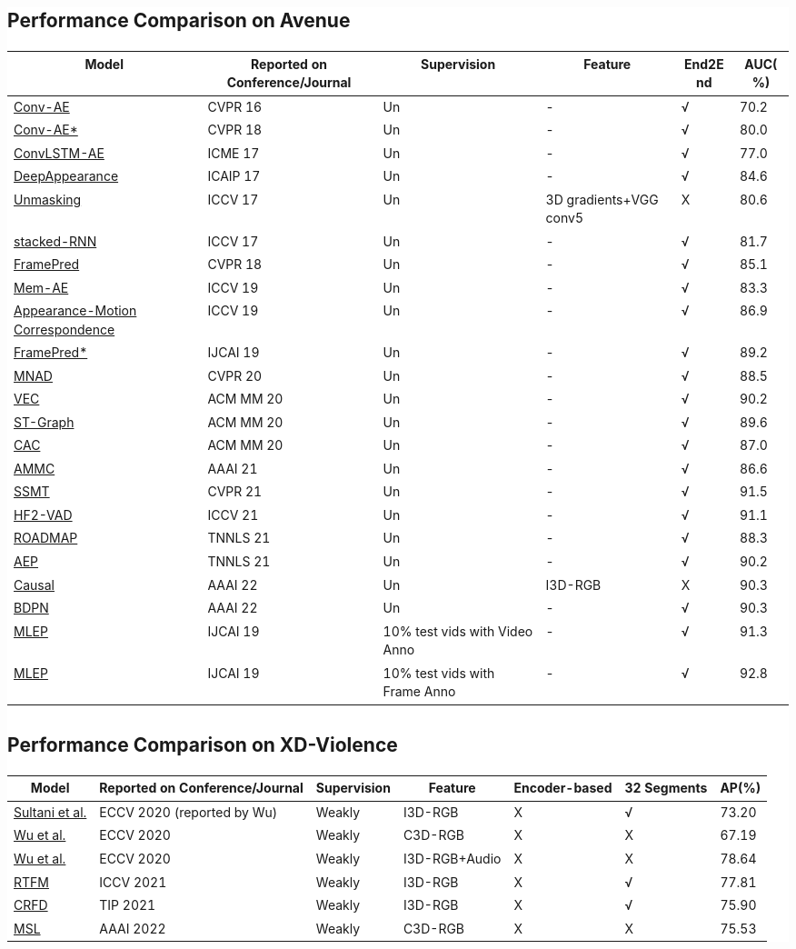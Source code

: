 ## Performance Comparison on Avenue 
| Model                                                        | Reported on Conference/Journal | Supervision                   | Feature                | End2End | AUC(%) |
| ------------------------------------------------------------ | ------------------------------ | ----------------------------- | ---------------------- | ------- | ------ |
| <span id = "51601">[Conv-AE](#01601)</span>                  | CVPR 16                        | Un                            | -                      | √       | 70.2   |
| <span id = "51601-2">[Conv-AE*](#01801)</span>               | CVPR 18                        | Un                            | -                      | √       | 80.0   |
| <span id = "51703">[ConvLSTM-AE](#01703)</span>              | ICME 17                        | Un                            | -                      | √       | 77.0   |
| <span id = "51706">[DeepAppearance](#01706)</span>           | ICAIP 17                       | Un                            | -                      | √       | 84.6   |
| <span id = "51705">[Unmasking](#01705)</span>                | ICCV 17                        | Un                            | 3D gradients+VGG conv5 | X       | 80.6   |
| <span id = "51702">[stacked-RNN](#01702)</span>              | ICCV 17                        | Un                            | -                      | √       | 81.7   |
| <span id = "51801">[FramePred](#01801)</span>                | CVPR 18                        | Un                            | -                      | √       | 85.1   |
| <span id = "51901-1">[Mem-AE](#01901)</span>                 | ICCV 19                        | Un                            | -                      | √       | 83.3   |
| <span id = "51904">[Appearance-Motion Correspondence](#01904) </span> | ICCV 19               | Un                            | -                      | √       | 86.9   |
| <span id = "51902">[FramePred*](#11902)</span>               | IJCAI 19                       | Un                            | -                      | √       | 89.2   |
| <span id = "52005">[MNAD](#02005)</span>                     | CVPR 20                        | Un                            | -                      | √       | 88.5   |
| <span id = "52011">[VEC](#02011)</span>                      | ACM MM 20                      | Un                            | -                      | √       | 90.2   |
| <span id = '52014'>[ST-Graph](#02014)</span>                 | ACM MM 20                      | Un                            | -                      | √       | 89.6   |
| <span id = '52013'>[CAC](#02013)</span>                      | ACM MM 20                      | Un                            | -                      | √       | 87.0   |
| <span id='52101'>[AMMC](#02101)</span>                       | AAAI 21                        | Un                            | -                      | √       | 86.6   |
| <span id='52102'>[SSMT](#02102)</span>                       | CVPR 21                        | Un                            | -                      | √       | 91.5   |
| <span id='52103'>[HF2-VAD](#02103)</span>                    | ICCV 21                        | Un                            | -                      | √       | 91.1   |
| <span id='52104'>[ROADMAP](#02104)</span>                    | TNNLS 21                       | Un                            | -                      | √       | 88.3   |
| <span id='52105'>[AEP](#02105)</span>                        | TNNLS 21                       | Un                            | -                      | √       | 90.2   |
| <span id='52201'>[Causal](#02201)</span>                        | AAAI 22                       | Un                            | I3D-RGB                     | X       | 90.3   |
| <span id='52202'>[BDPN](#02202)</span>                        | AAAI 22                       | Un                            | -                    |  √     | 90.3   |
| <span id = "51801-1">[MLEP](#11902)</span>                   | IJCAI 19                       | 10% test vids with Video Anno | -                      | √       | 91.3   |
| <span id = "51801-2">[MLEP](#11902)</span>                   | IJCAI 19                       | 10% test vids with Frame Anno | -                      | √       | 92.8   |

## Performance Comparison on XD-Violence 
| Model                                                 | Reported on Conference/Journal | Supervision              | Feature             | Encoder-based | 32 Segments | AP(%)  |
| ----------------------------------------------------- | ------------------------------ | ------------------------ | ------------------- | ------- |-------------| ------ |
| <span id='61801'>[Sultani et al.](#11801)</span>      | ECCV 2020 (reported by Wu)     | Weakly                   | I3D-RGB             | X       |   √         | 73.20  |     
| <span id='62003'>[Wu et al.](#12003)</span>           | ECCV 2020                      | Weakly                   | C3D-RGB             | X       |   X         | 67.19  |
| <span id='62003-1'>[Wu et al.](#12003)</span>         | ECCV 2020                      | Weakly                   | I3D-RGB+Audio       | X       |   X         | 78.64  |
| <span id = "62102">[RTFM](#12102)</span>              | ICCV 2021                      | Weakly                   | I3D-RGB             | X       |   √         | 77.81  |
| <span id = "62105">[CRFD](#12105)</span>              | TIP 2021                       | Weakly                   | I3D-RGB             | X       |   √         | 75.90  |
| <span id = "62201_0">[MSL](#12201)</span>              | AAAI 2022                       | Weakly                   | C3D-RGB             | X       |    X         | 75.53  |